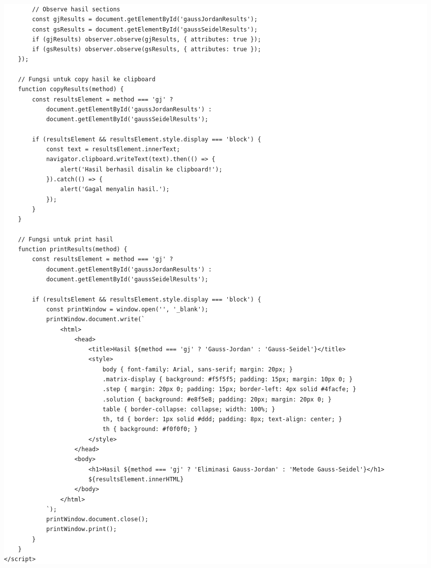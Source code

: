             // Observe hasil sections
            const gjResults = document.getElementById('gaussJordanResults');
            const gsResults = document.getElementById('gaussSeidelResults');
            if (gjResults) observer.observe(gjResults, { attributes: true });
            if (gsResults) observer.observe(gsResults, { attributes: true });
        });

        // Fungsi untuk copy hasil ke clipboard
        function copyResults(method) {
            const resultsElement = method === 'gj' ? 
                document.getElementById('gaussJordanResults') : 
                document.getElementById('gaussSeidelResults');
            
            if (resultsElement && resultsElement.style.display === 'block') {
                const text = resultsElement.innerText;
                navigator.clipboard.writeText(text).then(() => {
                    alert('Hasil berhasil disalin ke clipboard!');
                }).catch(() => {
                    alert('Gagal menyalin hasil.');
                });
            }
        }

        // Fungsi untuk print hasil
        function printResults(method) {
            const resultsElement = method === 'gj' ? 
                document.getElementById('gaussJordanResults') : 
                document.getElementById('gaussSeidelResults');
            
            if (resultsElement && resultsElement.style.display === 'block') {
                const printWindow = window.open('', '_blank');
                printWindow.document.write(`
                    <html>
                        <head>
                            <title>Hasil ${method === 'gj' ? 'Gauss-Jordan' : 'Gauss-Seidel'}</title>
                            <style>
                                body { font-family: Arial, sans-serif; margin: 20px; }
                                .matrix-display { background: #f5f5f5; padding: 15px; margin: 10px 0; }
                                .step { margin: 20px 0; padding: 15px; border-left: 4px solid #4facfe; }
                                .solution { background: #e8f5e8; padding: 20px; margin: 20px 0; }
                                table { border-collapse: collapse; width: 100%; }
                                th, td { border: 1px solid #ddd; padding: 8px; text-align: center; }
                                th { background: #f0f0f0; }
                            </style>
                        </head>
                        <body>
                            <h1>Hasil ${method === 'gj' ? 'Eliminasi Gauss-Jordan' : 'Metode Gauss-Seidel'}</h1>
                            ${resultsElement.innerHTML}
                        </body>
                    </html>
                `);
                printWindow.document.close();
                printWindow.print();
            }
        }
    </script>
</body>
</html>

